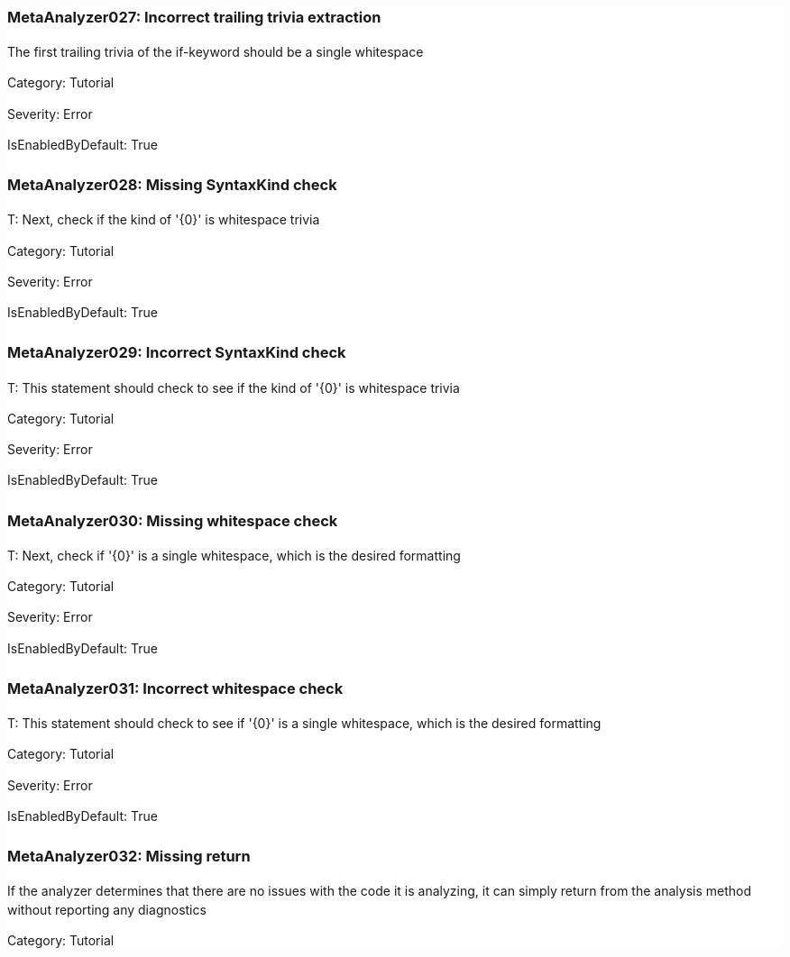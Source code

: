 ### MetaAnalyzer027: Incorrect trailing trivia extraction ###

The first trailing trivia of the if-keyword should be a single whitespace

Category: Tutorial

Severity: Error

IsEnabledByDefault: True

### MetaAnalyzer028: Missing SyntaxKind check ###

T: Next, check if the kind of '{0}' is whitespace trivia

Category: Tutorial

Severity: Error

IsEnabledByDefault: True

### MetaAnalyzer029: Incorrect SyntaxKind check ###

T: This statement should check to see if the kind of '{0}' is whitespace trivia

Category: Tutorial

Severity: Error

IsEnabledByDefault: True

### MetaAnalyzer030: Missing whitespace check ###

T: Next, check if '{0}' is a single whitespace, which is the desired formatting

Category: Tutorial

Severity: Error

IsEnabledByDefault: True

### MetaAnalyzer031: Incorrect whitespace check ###

T: This statement should check to see if '{0}' is a single whitespace, which is the desired formatting

Category: Tutorial

Severity: Error

IsEnabledByDefault: True

### MetaAnalyzer032: Missing return ###

If the analyzer determines that there are no issues with the code it is analyzing, it can simply return from the analysis method without reporting any diagnostics

Category: Tutorial
